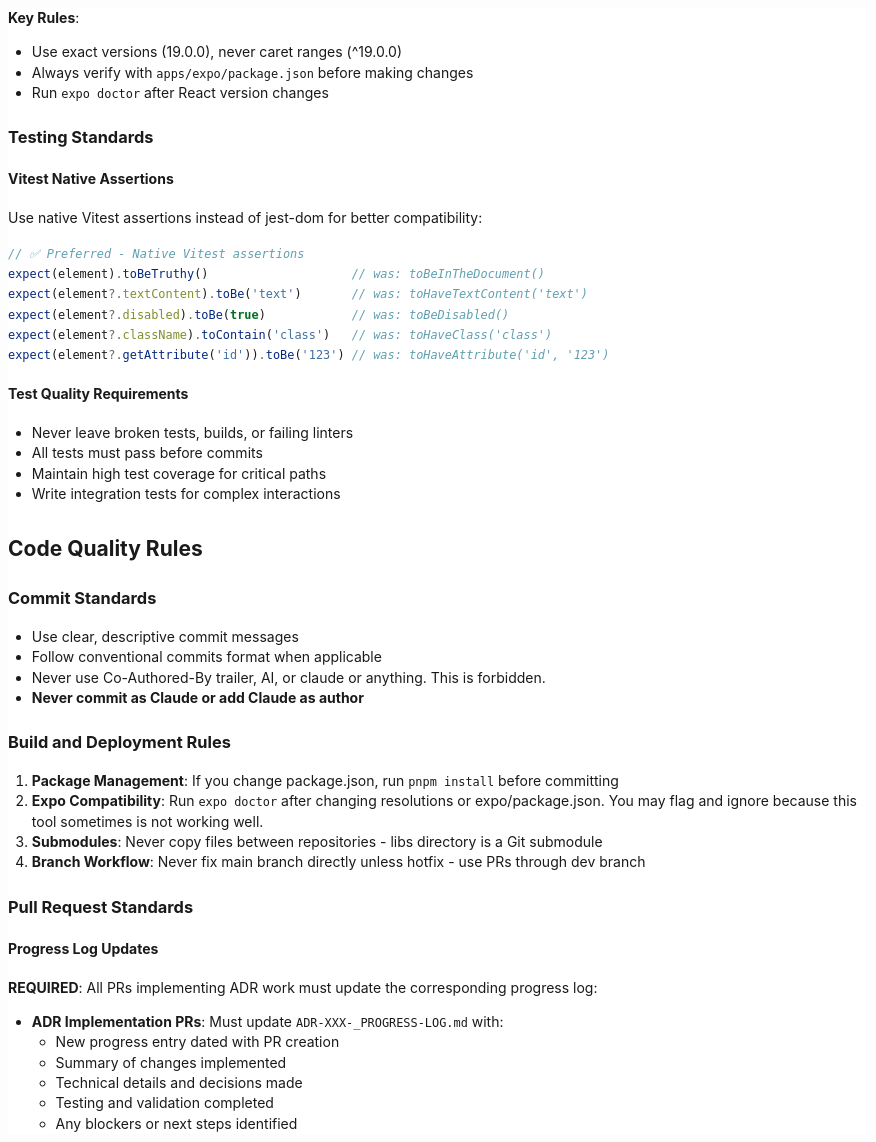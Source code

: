 **Key Rules**:
- Use exact versions (19.0.0), never caret ranges (^19.0.0)
- Always verify with `apps/expo/package.json` before making changes
- Run `expo doctor` after React version changes

### Testing Standards

#### Vitest Native Assertions
Use native Vitest assertions instead of jest-dom for better compatibility:

```typescript
// ✅ Preferred - Native Vitest assertions
expect(element).toBeTruthy()                    // was: toBeInTheDocument()
expect(element?.textContent).toBe('text')       // was: toHaveTextContent('text')
expect(element?.disabled).toBe(true)            // was: toBeDisabled()
expect(element?.className).toContain('class')   // was: toHaveClass('class')
expect(element?.getAttribute('id')).toBe('123') // was: toHaveAttribute('id', '123')
```

#### Test Quality Requirements
- Never leave broken tests, builds, or failing linters
- All tests must pass before commits
- Maintain high test coverage for critical paths
- Write integration tests for complex interactions

## Code Quality Rules

### Commit Standards
- Use clear, descriptive commit messages
- Follow conventional commits format when applicable
- Never use Co-Authored-By trailer, AI, or claude or anything. This is forbidden.
- **Never commit as Claude or add Claude as author**

### Build and Deployment Rules
1. **Package Management**: If you change package.json, run `pnpm install` before committing
2. **Expo Compatibility**: Run `expo doctor` after changing resolutions or expo/package.json. You may flag and ignore because this tool sometimes is not working well.
3. **Submodules**: Never copy files between repositories - libs directory is a Git submodule
4. **Branch Workflow**: Never fix main branch directly unless hotfix - use PRs through dev branch

### Pull Request Standards

#### Progress Log Updates
**REQUIRED**: All PRs implementing ADR work must update the corresponding progress log:

- **ADR Implementation PRs**: Must update `ADR-XXX-_PROGRESS-LOG.md` with:
  - New progress entry dated with PR creation
  - Summary of changes implemented
  - Technical details and decisions made
  - Testing and validation completed
  - Any blockers or next steps identified
